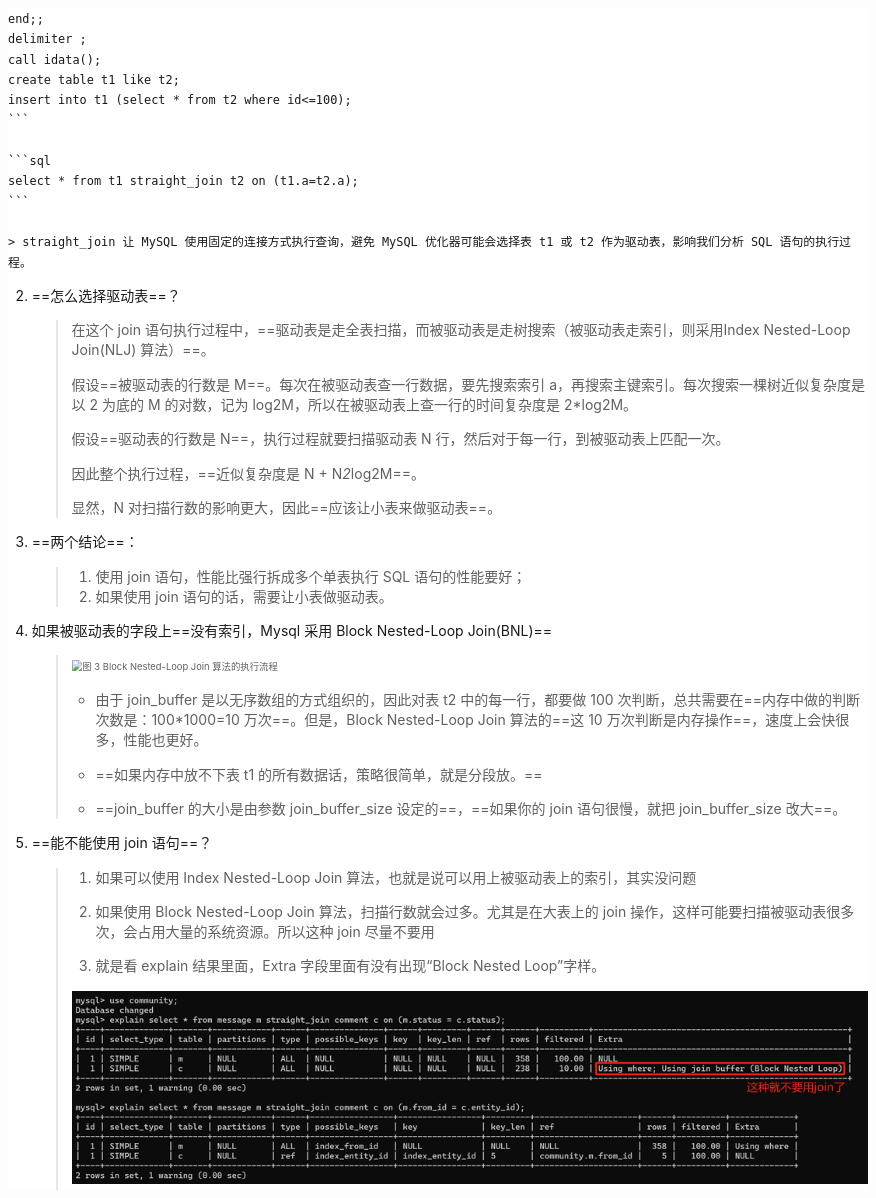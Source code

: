 	end;;
	delimiter ;
	call idata();
	create table t1 like t2;
	insert into t1 (select * from t2 where id<=100);
	```

	```sql
	select * from t1 straight_join t2 on (t1.a=t2.a);
	```

	> straight_join 让 MySQL 使用固定的连接方式执行查询，避免 MySQL 优化器可能会选择表 t1 或 t2 作为驱动表，影响我们分析 SQL 语句的执行过程。

2. ==怎么选择驱动表==？

	> 在这个 join 语句执行过程中，==驱动表是走全表扫描，而被驱动表是走树搜索（被驱动表走索引，则采用Index Nested-Loop Join(NLJ) 算法）==。
	>
	> 假设==被驱动表的行数是 M==。每次在被驱动表查一行数据，要先搜索索引 a，再搜索主键索引。每次搜索一棵树近似复杂度是以 2 为底的 M 的对数，记为 log2M，所以在被驱动表上查一行的时间复杂度是 2*log2M。
	>
	> 假设==驱动表的行数是 N==，执行过程就要扫描驱动表 N 行，然后对于每一行，到被驱动表上匹配一次。
	>
	> 因此整个执行过程，==近似复杂度是 N + N*2*log2M==。
	>
	> 显然，N 对扫描行数的影响更大，因此==应该让小表来做驱动表==。

3. ==两个结论==：

	> 1. 使用 join 语句，性能比强行拆成多个单表执行 SQL 语句的性能要好；
	> 2. 如果使用 join 语句的话，需要让小表做驱动表。

4. 如果被驱动表的字段上==没有索引，Mysql 采用 Block Nested-Loop Join(BNL)==

	> <img src="https://shuaidi-picture-1257337429.cos.ap-guangzhou.myqcloud.com/img/202201211502600.jpeg" alt="图 3 Block Nested-Loop Join 算法的执行流程" style="zoom: 67%;" />
	>
	> - 由于 join_buffer 是以无序数组的方式组织的，因此对表 t2 中的每一行，都要做 100 次判断，总共需要在==内存中做的判断次数是：100*1000=10 万次==。但是，Block Nested-Loop Join 算法的==这 10 万次判断是内存操作==，速度上会快很多，性能也更好。
	>
	> - ==如果内存中放不下表 t1 的所有数据话，策略很简单，就是分段放。==
	> - ==join_buffer 的大小是由参数 join_buffer_size 设定的==，==如果你的 join 语句很慢，就把 join_buffer_size 改大==。

5. ==能不能使用 join 语句==？

	> 1. 如果可以使用 Index Nested-Loop Join 算法，也就是说可以用上被驱动表上的索引，其实没问题
	>
	> 2. 如果使用 Block Nested-Loop Join 算法，扫描行数就会过多。尤其是在大表上的 join 操作，这样可能要扫描被驱动表很多次，会占用大量的系统资源。所以这种 join 尽量不要用
	>
	> 3. 就是看 explain 结果里面，Extra 字段里面有没有出现“Block Nested Loop”字样。
	>
	> 	![微信截图_20240409162746](Mysql.assets/微信截图_20240409162746.png)
